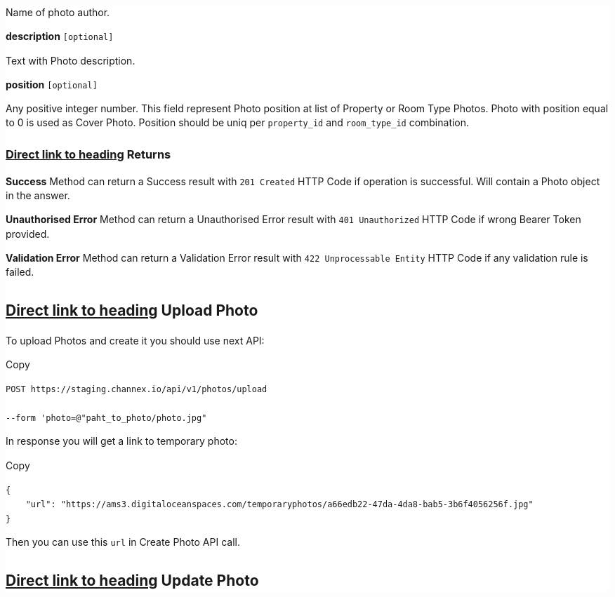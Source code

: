 Name of photo author.

**description** `[optional]`

Text with Photo description.

**position** `[optional]`

Any positive integer number.
This field represent Photo position at list of Property or Room Type Photos. Photo with position equal to 0 is used as Cover Photo.
Position should be uniq per `property_id` and `room_type_id` combination.

### [Direct link to heading](https://docs.channex.io/api-v.1-documentation/photos-collection\#returns-2)    Returns

**Success**
Method can return a Success result with `201 Created` HTTP Code if operation is successful. Will contain a Photo object in the answer.

**Unauthorised Error**
Method can return a Unauthorised Error result with `401 Unauthorized` HTTP Code if wrong Bearer Token provided.

**Validation Error**
Method can return a Validation Error result with `422 Unprocessable Entity` HTTP Code if any validation rule is failed.

## [Direct link to heading](https://docs.channex.io/api-v.1-documentation/photos-collection\#upload-photo)    Upload Photo

To upload Photos and create it you should use next API:

Copy

```inline-grid min-w-full grid-cols-[auto_1fr] [count-reset:line] print:whitespace-pre-wrap
POST https://staging.channex.io/api/v1/photos/upload

--form 'photo=@"paht_to_photo/photo.jpg"
```

In response you will get a link to temporary photo:

Copy

```inline-grid min-w-full grid-cols-[auto_1fr] [count-reset:line] print:whitespace-pre-wrap
{
    "url": "https://ams3.digitaloceanspaces.com/temporaryphotos/a66edb22-47da-4da8-bab5-3b6f4056256f.jpg"
}
```

Then you can use this `url` in Create Photo API call.

## [Direct link to heading](https://docs.channex.io/api-v.1-documentation/photos-collection\#update-photo)    Update Photo

